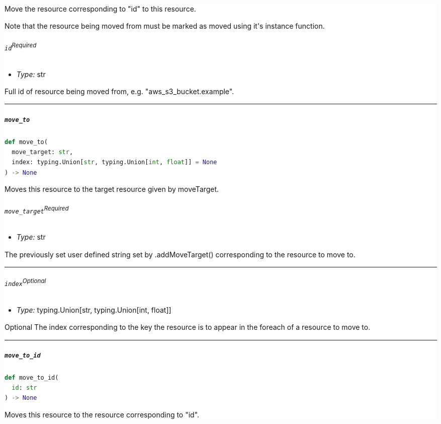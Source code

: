 Move the resource corresponding to "id" to this resource.

Note that the resource being moved from must be marked as moved using it's instance function.

###### `id`<sup>Required</sup> <a name="id" id="rhizo-co-terraform-provider-oci.monitoringAlarm.MonitoringAlarm.moveFromId.parameter.id"></a>

- *Type:* str

Full id of resource being moved from, e.g. "aws_s3_bucket.example".

---

##### `move_to` <a name="move_to" id="rhizo-co-terraform-provider-oci.monitoringAlarm.MonitoringAlarm.moveTo"></a>

```python
def move_to(
  move_target: str,
  index: typing.Union[str, typing.Union[int, float]] = None
) -> None
```

Moves this resource to the target resource given by moveTarget.

###### `move_target`<sup>Required</sup> <a name="move_target" id="rhizo-co-terraform-provider-oci.monitoringAlarm.MonitoringAlarm.moveTo.parameter.moveTarget"></a>

- *Type:* str

The previously set user defined string set by .addMoveTarget() corresponding to the resource to move to.

---

###### `index`<sup>Optional</sup> <a name="index" id="rhizo-co-terraform-provider-oci.monitoringAlarm.MonitoringAlarm.moveTo.parameter.index"></a>

- *Type:* typing.Union[str, typing.Union[int, float]]

Optional The index corresponding to the key the resource is to appear in the foreach of a resource to move to.

---

##### `move_to_id` <a name="move_to_id" id="rhizo-co-terraform-provider-oci.monitoringAlarm.MonitoringAlarm.moveToId"></a>

```python
def move_to_id(
  id: str
) -> None
```

Moves this resource to the resource corresponding to "id".
